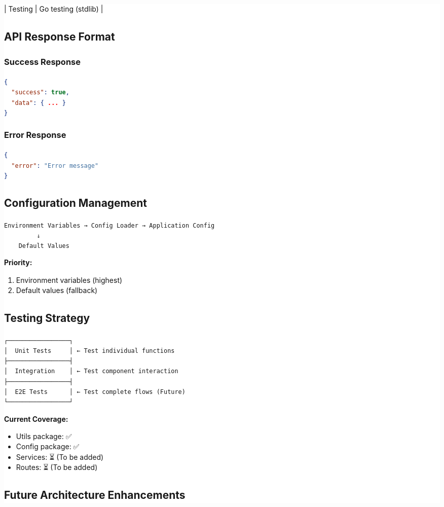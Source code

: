 | Testing | Go testing (stdlib) |

## API Response Format

### Success Response
```json
{
  "success": true,
  "data": { ... }
}
```

### Error Response
```json
{
  "error": "Error message"
}
```

## Configuration Management

```
Environment Variables → Config Loader → Application Config
         ↓
    Default Values
```

**Priority:**
1. Environment variables (highest)
2. Default values (fallback)

## Testing Strategy

```
┌─────────────────┐
│  Unit Tests     │ ← Test individual functions
├─────────────────┤
│  Integration    │ ← Test component interaction
├─────────────────┤
│  E2E Tests      │ ← Test complete flows (Future)
└─────────────────┘
```

**Current Coverage:**
- Utils package: ✅
- Config package: ✅
- Services: ⏳ (To be added)
- Routes: ⏳ (To be added)

## Future Architecture Enhancements
